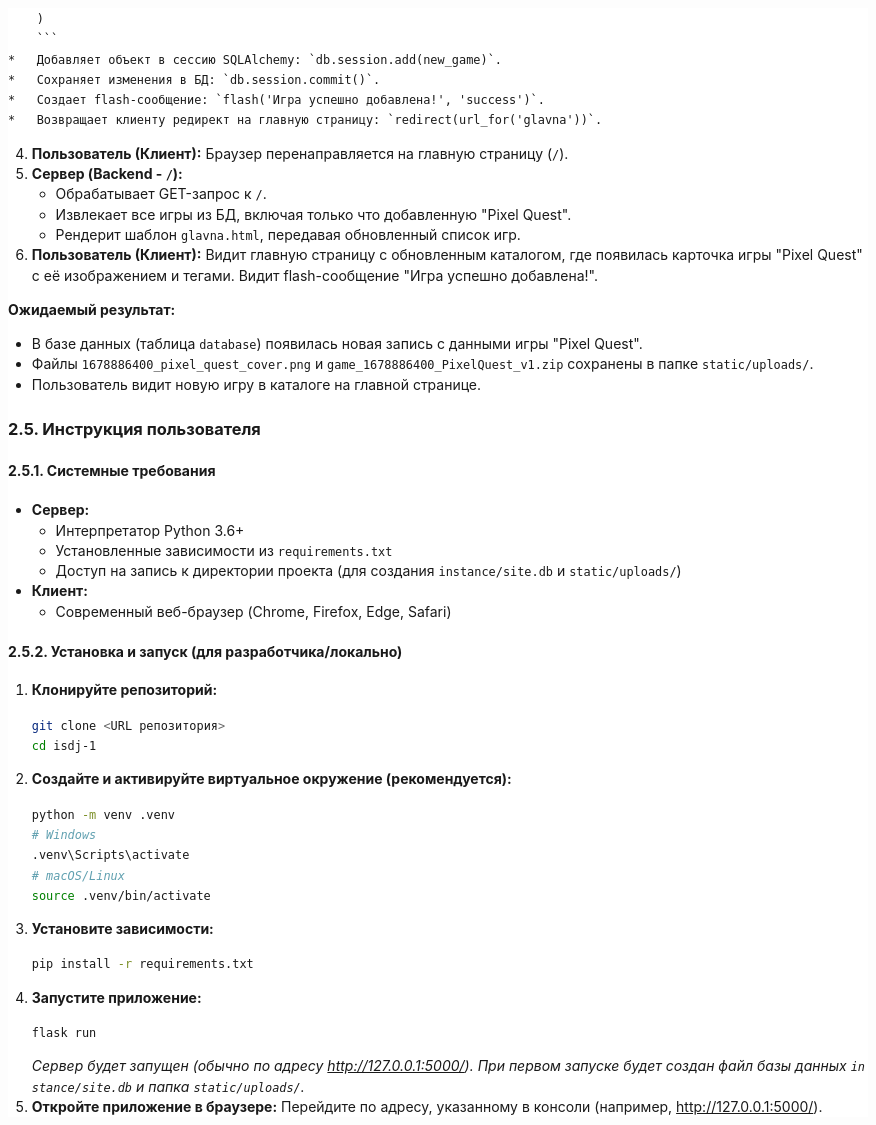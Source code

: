         )
        ```
    *   Добавляет объект в сессию SQLAlchemy: `db.session.add(new_game)`.
    *   Сохраняет изменения в БД: `db.session.commit()`.
    *   Создает flash-сообщение: `flash('Игра успешно добавлена!', 'success')`.
    *   Возвращает клиенту редирект на главную страницу: `redirect(url_for('glavna'))`.
4.  **Пользователь (Клиент):** Браузер перенаправляется на главную страницу (`/`).
5.  **Сервер (Backend - `/`):**
    *   Обрабатывает GET-запрос к `/`.
    *   Извлекает все игры из БД, включая только что добавленную "Pixel Quest".
    *   Рендерит шаблон `glavna.html`, передавая обновленный список игр.
6.  **Пользователь (Клиент):** Видит главную страницу с обновленным каталогом, где появилась карточка игры "Pixel Quest" с её изображением и тегами. Видит flash-сообщение "Игра успешно добавлена!".

**Ожидаемый результат:**

*   В базе данных (таблица `database`) появилась новая запись с данными игры "Pixel Quest".
*   Файлы `1678886400_pixel_quest_cover.png` и `game_1678886400_PixelQuest_v1.zip` сохранены в папке `static/uploads/`.
*   Пользователь видит новую игру в каталоге на главной странице.

### 2.5. Инструкция пользователя

#### 2.5.1. Системные требования

*   **Сервер:**
    *   Интерпретатор Python 3.6+
    *   Установленные зависимости из `requirements.txt`
    *   Доступ на запись к директории проекта (для создания `instance/site.db` и `static/uploads/`)
*   **Клиент:**
    *   Современный веб-браузер (Chrome, Firefox, Edge, Safari)

#### 2.5.2. Установка и запуск (для разработчика/локально)

1.  **Клонируйте репозиторий:**
    ```bash
    git clone <URL репозитория>
    cd isdj-1
    ```
2.  **Создайте и активируйте виртуальное окружение (рекомендуется):**
    ```bash
    python -m venv .venv
    # Windows
    .venv\Scripts\activate
    # macOS/Linux
    source .venv/bin/activate
    ```
3.  **Установите зависимости:**
    ```bash
    pip install -r requirements.txt
    ```
4.  **Запустите приложение:**
    ```bash
    flask run
    ```
    *Сервер будет запущен (обычно по адресу http://127.0.0.1:5000/). При первом запуске будет создан файл базы данных `instance/site.db` и папка `static/uploads/`.*
5.  **Откройте приложение в браузере:** Перейдите по адресу, указанному в консоли (например, http://127.0.0.1:5000/).
